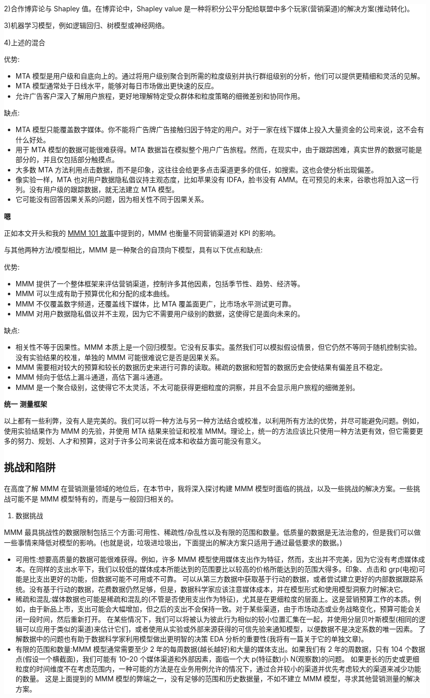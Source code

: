 2)合作博弈论与 Shapley 值。在博弈论中，Shapley value 是一种将积分公平分配给联盟中多个玩家(营销渠道)的解决方案(推动转化)。

3)机器学习模型，例如逻辑回归、树模型或神经网络。

4)上述的混合

优势:

*   MTA 模型是用户级和自底向上的。通过将用户级别聚合到所需的粒度级别并执行群组级别的分析，他们可以提供更精细和灵活的见解。
*   MTA 模型通常处于日线水平，能够对每日市场做出更快速的反应。
*   允许广告客户深入了解用户旅程，更好地理解特定受众群体和粒度策略的细微差别和协同作用。

缺点:

*   MTA 模型只能覆盖数字媒体。你不能将广告牌广告接触归因于特定的用户。对于一家在线下媒体上投入大量资金的公司来说，这不会有什么好处。
*   用于 MTA 模型的数据可能很难获得。MTA 数据旨在模拟整个用户广告旅程。然而，在现实中，由于跟踪困难，真实世界的数据可能是部分的，并且仅包括部分触摸点。
*   大多数 MTA 方法利用点击数据，而不是印象，这往往会给更多点击渠道更多的信任，如搜索。这也会使分析出现偏差。
*   像实验一样，MTA 也对用户数据隐私倡议持主观态度，比如苹果没有 IDFA，脸书没有 AMM。在可预见的未来，谷歌也将加入这一行列。没有用户级的跟踪数据，就无法建立 MTA 模型。
*   它可能没有回答因果关系的问题，因为相关性不同于因果关系。

**嗯**

正如本文开头和我的 [MMM 101 故事](/marketing-mix-modeling-101-d0e24306277d)中提到的，MMM 也衡量不同营销渠道对 KPI 的影响。

与其他两种方法/模型相比，MMM 是一种聚合的自顶向下模型，具有以下优点和缺点:

优势:

*   MMM 提供了一个整体框架来评估营销渠道，控制许多其他因素，包括季节性、趋势、经济等。
*   MMM 可以生成有助于预算优化和分配的成本曲线。
*   MMM 不仅覆盖数字频道，还覆盖线下媒体，比 MTA 覆盖面更广，比市场水平测试更可靠。
*   MMM 对用户数据隐私倡议并不主观，因为它不需要用户级别的数据，这使得它是面向未来的。

缺点:

*   相关性不等于因果性。MMM 本质上是一个回归模型。它没有反事实。虽然我们可以模拟假设情景，但它仍然不等同于随机控制实验。没有实验结果的校准，单独的 MMM 可能很难说它是否是因果关系。
*   MMM 需要相对较大的预算和较长的数据历史来进行可靠的读取。稀疏的数据和短暂的数据历史会使结果有偏差且不稳定。
*   MMM 倾向于低估上漏斗通道，高估下漏斗通道。
*   MMM 是一个聚合级别，这使得它不太灵活，不太可能获得更细粒度的洞察，并且不会显示用户旅程的细微差别。

**统一** **测量框架**

以上都有一些利弊，没有人是完美的。我们可以将一种方法与另一种方法结合或校准，以利用所有方法的优势，并尽可能避免问题。例如，使用实验结果作为 MMM 的先验，并使用 MTA 结果来验证和校准 MMM。理论上，统一的方法应该比只使用一种方法更有效，但它需要更多的努力、规划、人才和预算，这对于许多公司来说在成本和收益方面可能没有意义。

## 挑战和陷阱

在高度了解 MMM 在营销测量领域的地位后，在本节中，我将深入探讨构建 MMM 模型时面临的挑战，以及一些挑战的解决方案。一些挑战可能不是 MMM 模型特有的，而是与一般回归相关的。

1.  数据挑战

MMM 最具挑战性的数据限制包括三个方面:可用性、稀疏性/杂乱性以及有限的范围和数量。低质量的数据是无法治愈的，但是我们可以做一些事情来降低对模型的影响。(也就是说，垃圾进垃圾出，下面提出的解决方案只适用于通过最低要求的数据。)

*   可用性:想要高质量的数据可能很难获得。例如，许多 MMM 模型使用媒体支出作为特征，然而，支出并不完美，因为它没有考虑媒体成本。在同样的支出水平下，我们以较低的媒体成本所能达到的范围要比以较高的价格所能达到的范围大得多。印象、点击和 grp(电视)可能是比支出更好的功能，但数据可能不可用或不可靠。
    可以从第三方数据中获取基于行动的数据，或者尝试建立更好的内部数据跟踪系统。没有基于行动的数据，花费数据仍然足够，但是，数据科学家应该注意媒体成本，并在模型形式和使用模型洞察力时解决它。
*   稀疏和混乱:媒体数据也可能是稀疏和混乱的(不管是否使用支出作为特征)，尤其是在更细粒度的层面上。这是营销预算工作的本质。例如，由于新品上市，支出可能会大幅增加，但之后的支出不会保持一致。对于某些渠道，由于市场动态或业务战略变化，预算可能会关闭一段时间，然后重新打开。
    在某些情况下，我们可以将被认为彼此行为相似的较小位置汇集在一起，并使用分层贝叶斯模型(相同的逻辑可以应用于类似的渠道)来估计它们，或者使用从实验或外部来源获得的可信先验来通知模型，以便数据不是决定系数的唯一因素。
    了解数据中的问题也有助于数据科学家利用模型做出更明智的决策 EDA 分析的重要性(我将有一篇关于它的单独文章)。
*   有限的范围和数量:MMM 模型通常需要至少 2 年的每周数据(越长越好)和大量的媒体支出。如果我们有 2 年的周数据，只有 104 个数据点(假设一个横截面)，我们可能有 10–20 个媒体渠道和外部因素，面临一个大 p(特征数)小 N(观察数)的问题。
    如果更长的历史或更细粒度的时间维度不在考虑范围内，一种可能的方法是在业务用例允许的情况下，通过合并较小的渠道并优先考虑较大的渠道来减少功能的数量。
    这是上面提到的 MMM 模型的弊端之一，没有足够的范围和历史数据量，不如不建立 MMM 模型，寻求其他营销测量的解决方案。

